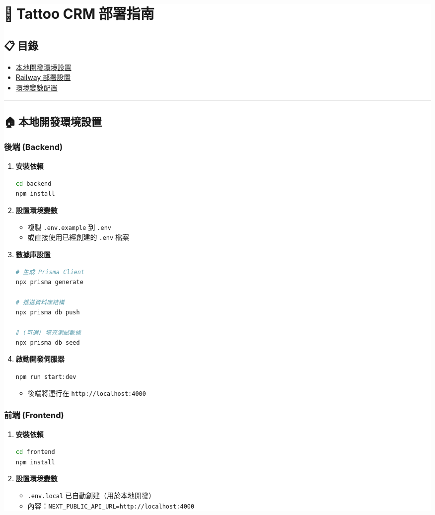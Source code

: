 # 🚀 Tattoo CRM 部署指南

## 📋 目錄
- [本地開發環境設置](#本地開發環境設置)
- [Railway 部署設置](#railway-部署設置)
- [環境變數配置](#環境變數配置)

---

## 🏠 本地開發環境設置

### 後端 (Backend)

1. **安裝依賴**
   ```bash
   cd backend
   npm install
   ```

2. **設置環境變數**
   - 複製 `.env.example` 到 `.env`
   - 或直接使用已經創建的 `.env` 檔案

3. **數據庫設置**
   ```bash
   # 生成 Prisma Client
   npx prisma generate
   
   # 推送資料庫結構
   npx prisma db push
   
   # (可選) 填充測試數據
   npx prisma db seed
   ```

4. **啟動開發伺服器**
   ```bash
   npm run start:dev
   ```
   - 後端將運行在 `http://localhost:4000`

### 前端 (Frontend)

1. **安裝依賴**
   ```bash
   cd frontend
   npm install
   ```

2. **設置環境變數**
   - `.env.local` 已自動創建（用於本地開發）
   - 內容：`NEXT_PUBLIC_API_URL=http://localhost:4000`
